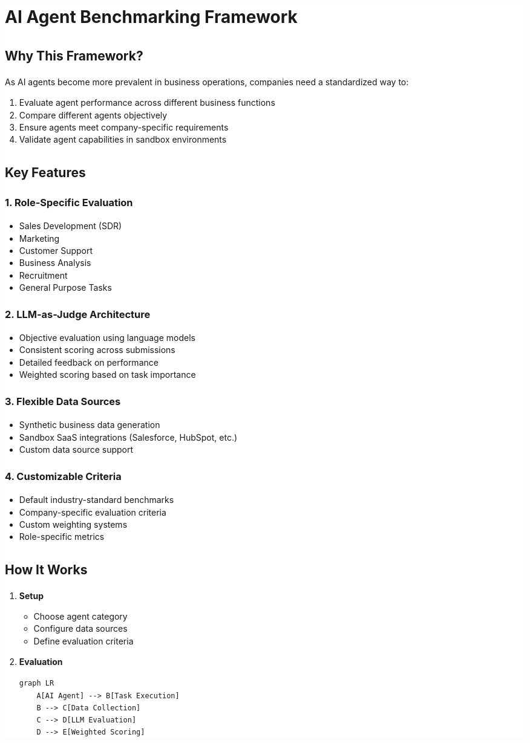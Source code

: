 # AI Agent Benchmarking Framework

## Why This Framework?

As AI agents become more prevalent in business operations, companies need a standardized way to:
1. Evaluate agent performance across different business functions
2. Compare different agents objectively
3. Ensure agents meet company-specific requirements
4. Validate agent capabilities in sandbox environments

## Key Features

### 1. Role-Specific Evaluation
- Sales Development (SDR)
- Marketing
- Customer Support
- Business Analysis
- Recruitment
- General Purpose Tasks

### 2. LLM-as-Judge Architecture
- Objective evaluation using language models
- Consistent scoring across submissions
- Detailed feedback on performance
- Weighted scoring based on task importance

### 3. Flexible Data Sources
- Synthetic business data generation
- Sandbox SaaS integrations (Salesforce, HubSpot, etc.)
- Custom data source support

### 4. Customizable Criteria
- Default industry-standard benchmarks
- Company-specific evaluation criteria
- Custom weighting systems
- Role-specific metrics

## How It Works

1. **Setup**
   - Choose agent category
   - Configure data sources
   - Define evaluation criteria

2. **Evaluation**
   ```mermaid
   graph LR
       A[AI Agent] --> B[Task Execution]
       B --> C[Data Collection]
       C --> D[LLM Evaluation]
       D --> E[Weighted Scoring]
   ```
